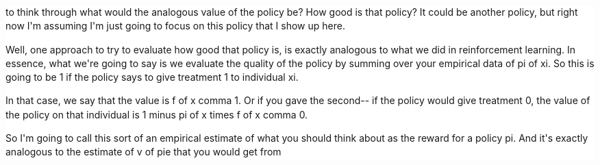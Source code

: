   <span m="579590">to</span> <span m="579680">think</span> <span m="579920">through</span>
  <span m="580790">what</span> <span m="581180">would</span> <span m="581630">the</span>
  <span m="581840">analogous</span> <span m="582770">value</span> <span m="583610">of</span>
  <span m="583760">the</span> <span m="583850">policy</span> <span m="584420">be?</span>
  <span m="586720">How</span> <span m="586990">good</span> <span m="588550">is</span>
  <span m="588790">that</span> <span m="589150">policy?</span> <span m="590050">It</span>
  <span m="590150">could</span> <span m="590170">be</span> <span m="590260">another</span>
  <span m="590530">policy,</span> <span m="590860">but</span> <span m="590950">right</span>
  <span m="591100">now</span> <span m="591220">I'm</span> <span m="591340">assuming</span>
  <span m="591850">I'm</span> <span m="592000">just</span> <span m="592150">going</span>
  <span m="592270">to</span> <span m="592330">focus</span> <span m="592600">on</span>
  <span m="592690">this</span> <span m="592840">policy</span> <span m="593160">that
  I</span> <span m="593290">show</span> <span m="593470">up</span> <span m="593620">here.</span></p><p><span
  m="596690">Well,</span> <span m="597790">one</span> <span m="598090">approach</span>
  <span m="598460">to</span> <span m="598510">try</span> <span m="598690">to</span>
  <span m="598780">evaluate</span> <span m="599140">how</span> <span m="599290">good</span>
  <span m="599470">that</span> <span m="599590">policy</span> <span m="600430">is,</span>
  <span m="600685">is</span> <span m="600940">exactly</span> <span m="601630">analogous</span>
  <span m="602050">to</span> <span m="602110">what</span> <span m="602230">we</span>
  <span m="602350">did</span> <span m="602500">in</span> <span m="602590">reinforcement</span>
  <span m="603160">learning.</span> <span m="603610">In</span> <span m="603730">essence,</span>
  <span m="604100">what</span> <span m="604200">we're</span> <span m="604300">going</span>
  <span m="604400">to</span> <span m="604500">say</span> <span m="604960">is</span>
  <span m="606070">we</span> <span m="606670">evaluate</span> <span m="607360">the</span>
  <span m="607450">quality</span> <span m="607780">of the</span> <span m="607840">policy</span>
  <span m="608470">by</span> <span m="609100">summing</span> <span m="609580">over</span>
  <span m="609850">your</span> <span m="609970">empirical</span> <span m="610450">data</span>
  <span m="611830">of</span> <span m="620270">pi</span> <span m="621050">of</span>
  <span m="621530">xi.</span> <span m="622420">So</span> <span m="622580">this</span>
  <span m="622730">is</span> <span m="622820">going</span> <span m="623030">to</span>
  <span m="623180">be</span> <span m="623930">1</span> <span m="624950">if</span>
  <span m="625730">the</span> <span m="625850">policy</span> <span m="626480">says</span>
  <span m="626960">to</span> <span m="627290">give</span> <span m="627560">treatment</span>
  <span m="628130">1</span> <span m="628460">to</span> <span m="628850">individual</span>
  <span m="629420">xi.</span></p><p><span m="631910">In</span> <span m="632000">that</span>
  <span m="632180">case,</span> <span m="632730">we</span> <span m="632990">say</span>
  <span m="633200">that</span> <span m="633320">the</span> <span m="633410">value</span>
  <span m="633920">is</span> <span m="634160">f</span> <span m="634550">of</span>
  <span m="634700">x</span> <span m="634910">comma</span> <span m="635240">1.</span>
  <span m="637730">Or</span> <span m="638360">if</span> <span m="638540">you</span>
  <span m="638720">gave</span> <span m="639320">the</span> <span m="639440">second--</span>
  <span m="641550">if</span> <span m="641570">the</span> <span m="641660">policy</span>
  <span m="642080">would</span> <span m="642530">give</span> <span m="642980">treatment</span>
  <span m="643340">0,</span> <span m="645540">the</span> <span m="645660">value</span>
  <span m="646260">of</span> <span m="646380">the</span> <span m="646470">policy</span>
  <span m="646920">on</span> <span m="647010">that</span> <span m="647130">individual</span>
  <span m="648120">is</span> <span m="648300">1</span> <span m="648570">minus</span>
  <span m="648960">pi</span> <span m="649260">of</span> <span m="649470">x</span>
  <span m="649950">times</span> <span m="651390">f</span> <span m="651930">of</span>
  <span m="652140">x</span> <span m="652530">comma</span> <span m="652890">0.</span></p><p><span
  m="657357">So</span> <span m="657810">I'm</span> <span m="657870">going</span> <span
  m="657990">to</span> <span m="658050">call</span> <span m="658320">this</span> <span
  m="662540">sort</span> <span m="662740">of</span> <span m="662840">an</span> <span
  m="662900">empirical</span> <span m="663500">estimate</span> <span m="664250">of</span>
  <span m="665790">what</span> <span m="666140">you</span> <span m="666230">should</span>
  <span m="666380">think</span> <span m="666530">about</span> <span m="666800">as</span>
  <span m="667070">the</span> <span m="667190">reward</span> <span m="668420">for</span>
  <span m="668570">a</span> <span m="668630">policy</span> <span m="669360">pi.</span>
  <span m="674690">And it's</span> <span m="674920">exactly</span> <span m="675430">analogous</span>
  <span m="676060">to</span> <span m="677050">the</span> <span m="677320">estimate</span>
  <span m="678260">of</span> <span m="679520">v</span> <span m="679860">of</span>
  <span m="679990">pie</span> <span m="680440">that</span> <span m="680620">you</span>
  <span m="680740">would</span> <span m="680860">get</span> <span m="681100">from</span>